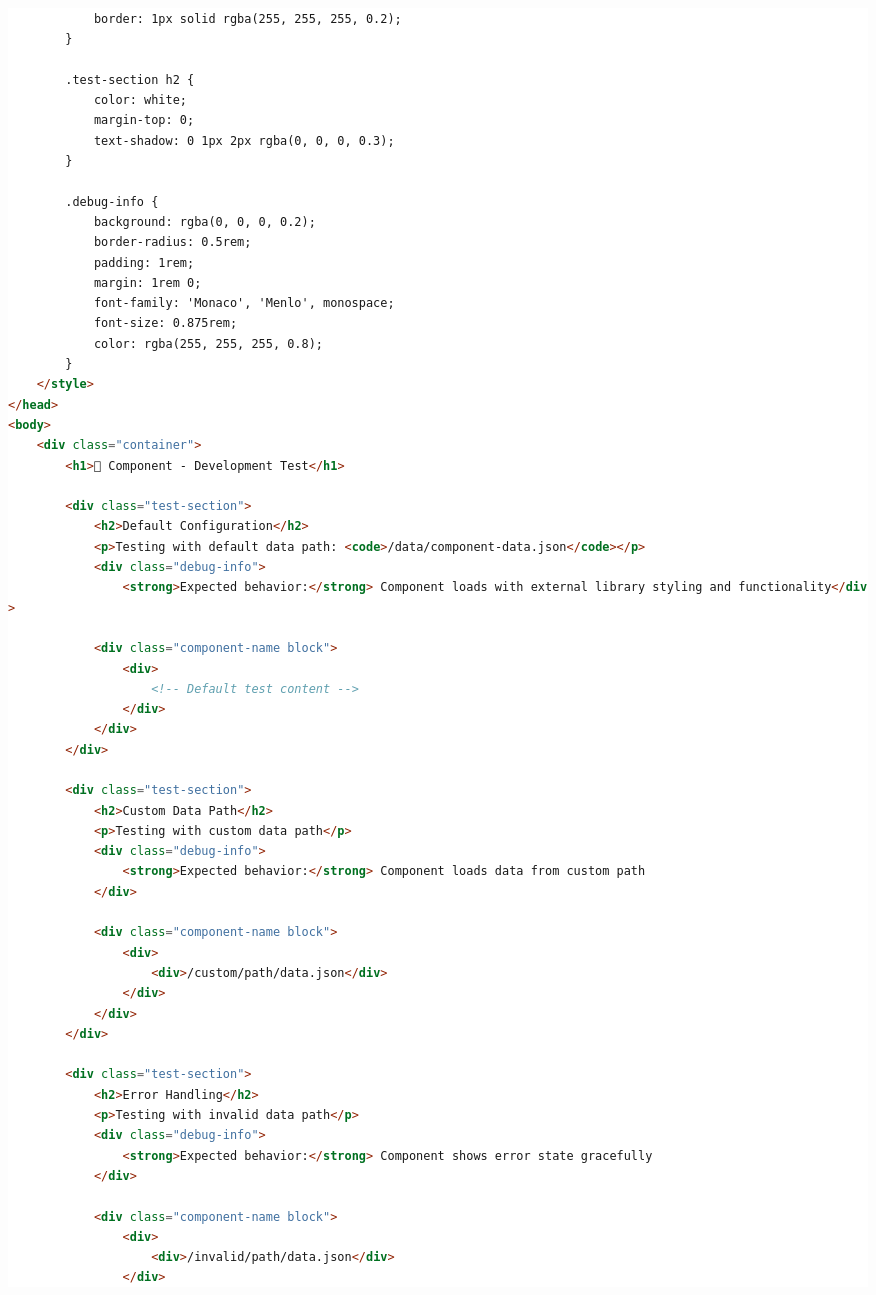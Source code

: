 ```html
            border: 1px solid rgba(255, 255, 255, 0.2);
        }
        
        .test-section h2 {
            color: white;
            margin-top: 0;
            text-shadow: 0 1px 2px rgba(0, 0, 0, 0.3);
        }
        
        .debug-info {
            background: rgba(0, 0, 0, 0.2);
            border-radius: 0.5rem;
            padding: 1rem;
            margin: 1rem 0;
            font-family: 'Monaco', 'Menlo', monospace;
            font-size: 0.875rem;
            color: rgba(255, 255, 255, 0.8);
        }
    </style>
</head>
<body>
    <div class="container">
        <h1>🧩 Component - Development Test</h1>
        
        <div class="test-section">
            <h2>Default Configuration</h2>
            <p>Testing with default data path: <code>/data/component-data.json</code></p>
            <div class="debug-info">
                <strong>Expected behavior:</strong> Component loads with external library styling and functionality</div>
            
            <div class="component-name block">
                <div>
                    <!-- Default test content -->
                </div>
            </div>
        </div>
        
        <div class="test-section">
            <h2>Custom Data Path</h2>
            <p>Testing with custom data path</p>
            <div class="debug-info">
                <strong>Expected behavior:</strong> Component loads data from custom path
            </div>
            
            <div class="component-name block">
                <div>
                    <div>/custom/path/data.json</div>
                </div>
            </div>
        </div>
        
        <div class="test-section">
            <h2>Error Handling</h2>
            <p>Testing with invalid data path</p>
            <div class="debug-info">
                <strong>Expected behavior:</strong> Component shows error state gracefully
            </div>
            
            <div class="component-name block">
                <div>
                    <div>/invalid/path/data.json</div>
                </div>
```